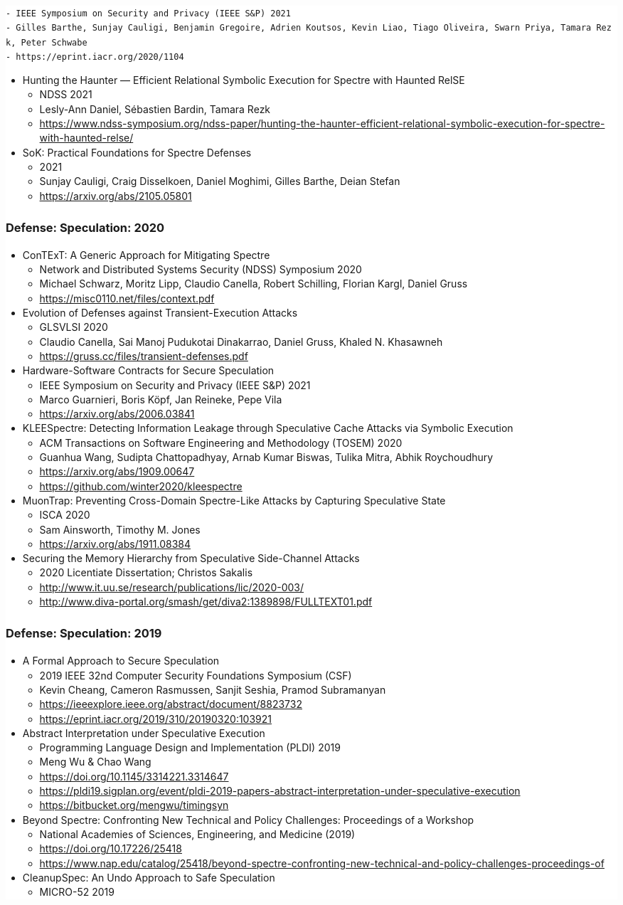 	- IEEE Symposium on Security and Privacy (IEEE S&P) 2021
	- Gilles Barthe, Sunjay Cauligi, Benjamin Gregoire, Adrien Koutsos, Kevin Liao, Tiago Oliveira, Swarn Priya, Tamara Rezk, Peter Schwabe
	- https://eprint.iacr.org/2020/1104
- Hunting the Haunter — Efficient Relational Symbolic Execution for Spectre with Haunted RelSE
	- NDSS 2021
	- Lesly-Ann Daniel, Sébastien Bardin, Tamara Rezk
	- https://www.ndss-symposium.org/ndss-paper/hunting-the-haunter-efficient-relational-symbolic-execution-for-spectre-with-haunted-relse/
- SoK: Practical Foundations for Spectre Defenses
	- 2021
	- Sunjay Cauligi, Craig Disselkoen, Daniel Moghimi, Gilles Barthe, Deian Stefan
	- https://arxiv.org/abs/2105.05801

### Defense: Speculation: 2020

- ConTExT: A Generic Approach for Mitigating Spectre
	- Network and Distributed Systems Security (NDSS) Symposium 2020
	- Michael Schwarz, Moritz Lipp, Claudio Canella, Robert Schilling, Florian Kargl, Daniel Gruss
	- https://misc0110.net/files/context.pdf
- Evolution of Defenses against Transient-Execution Attacks
	- GLSVLSI 2020
	- Claudio Canella, Sai Manoj Pudukotai Dinakarrao, Daniel Gruss, Khaled N. Khasawneh
	- https://gruss.cc/files/transient-defenses.pdf
- Hardware-Software Contracts for Secure Speculation
	- IEEE Symposium on Security and Privacy (IEEE S&P) 2021
	- Marco Guarnieri, Boris Köpf, Jan Reineke, Pepe Vila
	- https://arxiv.org/abs/2006.03841
- KLEESpectre: Detecting Information Leakage through Speculative Cache Attacks via Symbolic Execution
	- ACM Transactions on Software Engineering and Methodology (TOSEM) 2020
	- Guanhua Wang, Sudipta Chattopadhyay, Arnab Kumar Biswas, Tulika Mitra, Abhik Roychoudhury
	- https://arxiv.org/abs/1909.00647
	- https://github.com/winter2020/kleespectre
- MuonTrap: Preventing Cross-Domain Spectre-Like Attacks by Capturing Speculative State
	- ISCA 2020
	- Sam Ainsworth, Timothy M. Jones
	- https://arxiv.org/abs/1911.08384
- Securing the Memory Hierarchy from Speculative Side-Channel Attacks
	- 2020 Licentiate Dissertation; Christos Sakalis
	- http://www.it.uu.se/research/publications/lic/2020-003/
	- http://www.diva-portal.org/smash/get/diva2:1389898/FULLTEXT01.pdf

### Defense: Speculation: 2019

- A Formal Approach to Secure Speculation
	- 2019 IEEE 32nd Computer Security Foundations Symposium (CSF)
	- Kevin Cheang, Cameron Rasmussen, Sanjit Seshia, Pramod Subramanyan
	- https://ieeexplore.ieee.org/abstract/document/8823732
	- https://eprint.iacr.org/2019/310/20190320:103921
- Abstract Interpretation under Speculative Execution
	- Programming Language Design and Implementation (PLDI) 2019
	- Meng Wu & Chao Wang
	- https://doi.org/10.1145/3314221.3314647
	- https://pldi19.sigplan.org/event/pldi-2019-papers-abstract-interpretation-under-speculative-execution
	- https://bitbucket.org/mengwu/timingsyn
- Beyond Spectre: Confronting New Technical and Policy Challenges: Proceedings of a Workshop
	- National Academies of Sciences, Engineering, and Medicine (2019)
	- https://doi.org/10.17226/25418
	- https://www.nap.edu/catalog/25418/beyond-spectre-confronting-new-technical-and-policy-challenges-proceedings-of
- CleanupSpec: An Undo Approach to Safe Speculation
	- MICRO-52 2019
